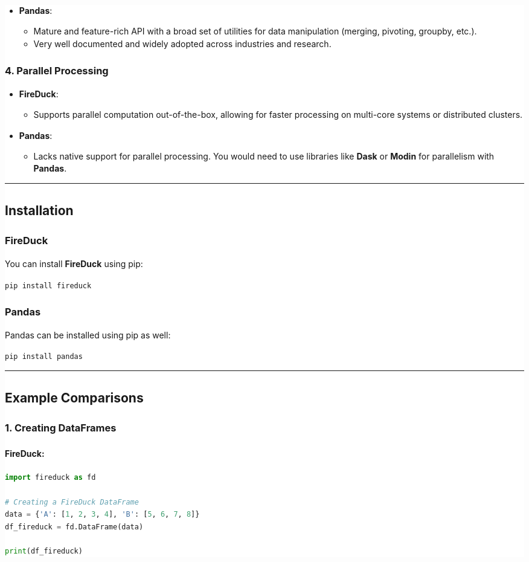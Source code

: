 * **Pandas**:

  * Mature and feature-rich API with a broad set of utilities for data manipulation (merging, pivoting, groupby, etc.).
  * Very well documented and widely adopted across industries and research.

### 4. **Parallel Processing**

* **FireDuck**:

  * Supports parallel computation out-of-the-box, allowing for faster processing on multi-core systems or distributed clusters.

* **Pandas**:

  * Lacks native support for parallel processing. You would need to use libraries like **Dask** or **Modin** for parallelism with **Pandas**.

---

## Installation

### FireDuck

You can install **FireDuck** using pip:

```bash
pip install fireduck
```

### Pandas

Pandas can be installed using pip as well:

```bash
pip install pandas
```

---

## Example Comparisons

### 1. **Creating DataFrames**

#### FireDuck:

```python
import fireduck as fd

# Creating a FireDuck DataFrame
data = {'A': [1, 2, 3, 4], 'B': [5, 6, 7, 8]}
df_fireduck = fd.DataFrame(data)

print(df_fireduck)
```
